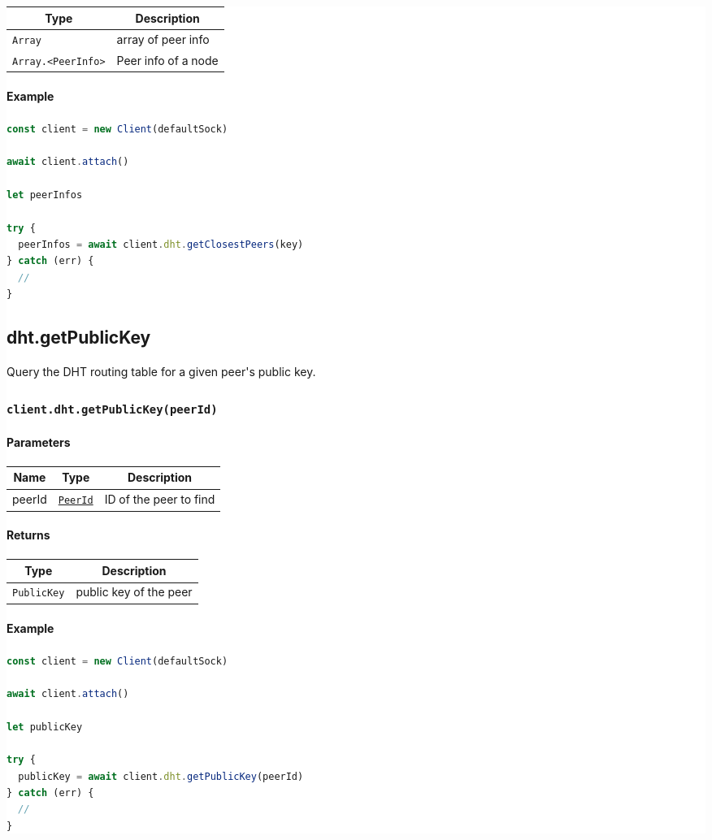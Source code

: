 | Type | Description |
|------|-------------|
| `Array` | array of peer info |
| `Array.<PeerInfo>` | Peer info of a node |

#### Example

```js
const client = new Client(defaultSock)

await client.attach()

let peerInfos

try {
  peerInfos = await client.dht.getClosestPeers(key)
} catch (err) {
  // 
}
```

## dht.getPublicKey

Query the DHT routing table for a given peer's public key.

### `client.dht.getPublicKey(peerId)`

#### Parameters

| Name | Type | Description |
|------|------|-------------|
| peerId | [`PeerId`](https://github.com/libp2p/js-peer-id) | ID of the peer to find |

#### Returns

| Type | Description |
|------|-------------|
| `PublicKey` | public key of the peer |

#### Example

```js
const client = new Client(defaultSock)

await client.attach()

let publicKey

try {
  publicKey = await client.dht.getPublicKey(peerId)
} catch (err) {
  // 
}
```
